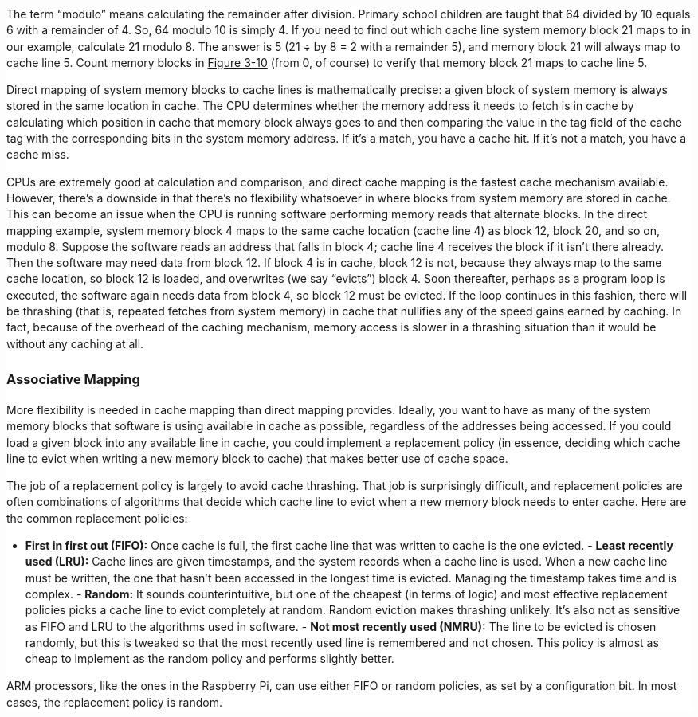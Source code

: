 The term “modulo” means calculating the remainder after division. Primary school children are taught that 64 divided by 10 equals 6 with a remainder of 4. So, 64 modulo 10 is simply 4. If you need to find out which cache line system memory block 21 maps to in our example, calculate 21 modulo 8. The answer is 5 (21 ÷ by 8 = 2 with a remainder 5), and memory block 21 will always map to cache line 5. Count memory blocks in [Figure 3-10](#06_9781119183938-ch03.xhtml#c03-fig-0010) (from 0, of course) to verify that memory block 21 maps to cache line 5.

Direct mapping of system memory blocks to cache lines is mathematically precise: a given block of system memory is always stored in the same location in cache. The CPU determines whether the memory address it needs to fetch is in cache by calculating which position in cache that memory block always goes to and then comparing the value in the tag field of the cache tag with the corresponding bits in the system memory address. If it’s a match, you have a cache hit. If it’s not a match, you have a cache miss.

CPUs are extremely good at calculation and comparison, and direct cache mapping is the fastest cache mechanism available. However, there’s a downside in that there’s no flexibility whatsoever in where blocks from system memory are stored in cache. This can become an issue when the CPU is running software performing memory reads that alternate blocks. In the direct mapping example, system memory block 4 maps to the same cache location (cache line 4) as block 12, block 20, and so on, modulo 8. Suppose the software reads an address that falls in block 4; cache line 4 receives the block if it isn’t there already. Then the software may need data from block 12. If block 4 is in cache, block 12 is not, because they always map to the same cache location, so block 12 is loaded, and overwrites (we say “evicts”) block 4. Soon thereafter, perhaps as a program loop is executed, the software again needs data from block 4, so block 12 must be evicted. If the loop continues in this fashion, there will be thrashing (that is, repeated fetches from system memory) in cache that nullifies any of the speed gains earned by caching. In fact, because of the overhead of the caching mechanism, memory access is slower in a thrashing situation than it would be without any caching at all.

### Associative Mapping

More flexibility is needed in cache mapping than direct mapping provides. Ideally, you want to have as many of the system memory blocks that software is using available in cache as possible, regardless of the addresses being accessed. If you could load a given block into any available line in cache, you could implement a replacement policy (in essence, deciding which cache line to evict when writing a new memory block to cache) that makes better use of cache space.

The job of a replacement policy is largely to avoid cache thrashing. That job is surprisingly difficult, and replacement policies are often combinations of algorithms that decide which cache line to evict when a new memory block needs to enter cache. Here are the common replacement policies:

- **First in first out (FIFO):** Once cache is full, the first cache line that was written to cache is the one evicted. - **Least recently used (LRU):** Cache lines are given timestamps, and the system records when a cache line is used. When a new cache line must be written, the one that hasn’t been accessed in the longest time is evicted. Managing the timestamp takes time and is complex. - **Random:** It sounds counterintuitive, but one of the cheapest (in terms of logic) and most effective replacement policies picks a cache line to evict completely at random. Random eviction makes thrashing unlikely. It’s also not as sensitive as FIFO and LRU to the algorithms used in software. - **Not most recently used (NMRU):** The line to be evicted is chosen randomly, but this is tweaked so that the most recently used line is remembered and not chosen. This policy is almost as cheap to implement as the random policy and performs slightly better.

ARM processors, like the ones in the Raspberry Pi, can use either FIFO or random policies, as set by a configuration bit. In most cases, the replacement policy is random.
